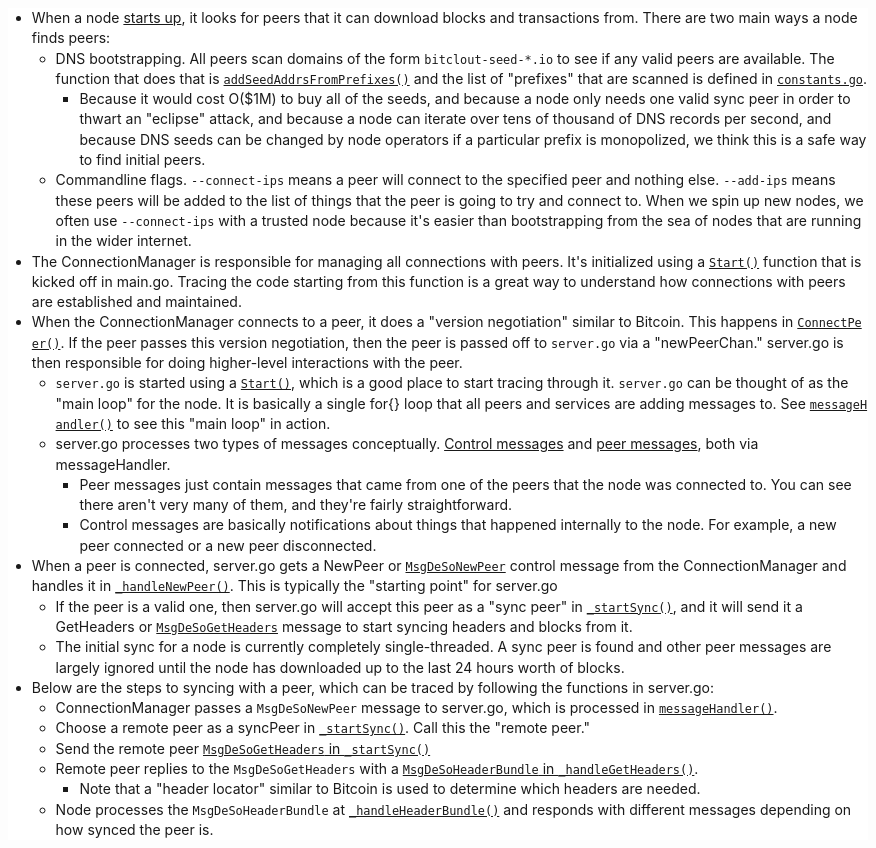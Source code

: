 * When a node [starts up](https://github.com/deso-project/backend/blob/96d2456/cmd/node.go#L31), it looks for peers that it can download blocks and transactions from. There are two main ways a node finds peers:
  * DNS bootstrapping. All peers scan domains of the form `bitclout-seed-*.io` to see if any valid peers are available. The function that does that is [`addSeedAddrsFromPrefixes()`](https://github.com/deso-project/core/blob/135c03a/cmd/node.go#L303) and the list of "prefixes" that are scanned is defined in [`constants.go`](https://github.com/deso-project/core/blob/135c03a/lib/constants.go#L479).
    * Because it would cost O\($1M\) to buy all of the seeds, and because a node only needs one valid sync peer in order to thwart an "eclipse" attack, and because a node can iterate over tens of thousand of DNS records per second, and because DNS seeds can be changed by node operators if a particular prefix is monopolized, we think this is a safe way to find initial peers.
  * Commandline flags. `--connect-ips` means a peer will connect to the specified peer and nothing else. `--add-ips` means these peers will be added to the list of things that the peer is going to try and connect to. When we spin up new nodes, we often use `--connect-ips` with a trusted node because it's easier than bootstrapping from the sea of nodes that are running in the wider internet.
* The ConnectionManager is responsible for managing all connections with peers. It's initialized using a [`Start()`](https://github.com/deso-project/core/blob/135c03a/lib/connection_manager.go#L769) function that is kicked off in main.go. Tracing the code starting from this function is a great way to understand how connections with peers are established and maintained.
* When the ConnectionManager connects to a peer, it does a "version negotiation" similar to Bitcoin. This happens in [`ConnectPeer()`](https://github.com/deso-project/core/blob/135c03a/lib/connection_manager.go#L372). If the peer passes this version negotiation, then the peer is passed off to `server.go` via a "newPeerChan." server.go is then responsible for doing higher-level interactions with the peer.
  * `server.go` is started using a [`Start()`](https://github.com/deso-project/core/blob/135c03a/lib/server.go#L1720), which is a good place to start tracing through it. `server.go` can be thought of as the "main loop" for the node. It is basically a single for{} loop that all peers and services are adding messages to. See [`messageHandler()`](https://github.com/deso-project/core/blob/135c03a/lib/server.go#L1515) to see this "main loop" in action. 
  * server.go processes two types of messages conceptually. [Control messages](https://github.com/deso-project/core/blob/135c03a/lib/server.go#L1471) and [peer messages](https://github.com/deso-project/core/blob/135c03a/lib/server.go#L1489), both via messageHandler.
    * Peer messages just contain messages that came from one of the peers that the node was connected to. You can see there aren't very many of them, and they're fairly straightforward.
    * Control messages are basically notifications about things that happened internally to the node. For example, a new peer connected or a new peer disconnected.
* When a peer is connected, server.go gets a NewPeer or [`MsgDeSoNewPeer`](https://github.com/deso-project/core/blob/135c03a/lib/server.go#L1474) control message from the ConnectionManager and handles it in [`_handleNewPeer()`](https://github.com/deso-project/core/blob/135c03a/lib/server.go#L775). This is typically the "starting point" for server.go
  * If the peer is a valid one, then server.go will accept this peer as a "sync peer" in [`_startSync()`](https://github.com/deso-project/core/blob/135c03a/lib/server.go#L709), and it will send it a GetHeaders or [`MsgDeSoGetHeaders`](https://github.com/deso-project/core/blob/135c03a/lib/server.go#L765) message to start syncing headers and blocks from it.
  * The initial sync for a node is currently completely single-threaded. A sync peer is found and other peer messages are largely ignored until the node has downloaded up to the last 24 hours worth of blocks.
* Below are the steps to syncing with a peer, which can be traced by following the functions in server.go:
  * ConnectionManager passes a `MsgDeSoNewPeer` message to server.go, which is processed in [`messageHandler()`](https://github.com/deso-project/core/blob/135c03a/lib/server.go#L1515).
  * Choose a remote peer as a syncPeer in [`_startSync()`](https://github.com/deso-project/core/blob/135c03a/lib/server.go#L685). Call this the "remote peer."
  * Send the remote peer [`MsgDeSoGetHeaders` in `_startSync()`](https://github.com/deso-project/core/blob/135c03a/lib/server.go#L765)
  * Remote peer replies to the `MsgDeSoGetHeaders` with a [`MsgDeSoHeaderBundle` in `_handleGetHeaders()`](https://github.com/deso-project/core/blob/135c03a/lib/server.go#L439).
    * Note that a "header locator" similar to Bitcoin is used to determine which headers are needed.
  * Node processes the `MsgDeSoHeaderBundle` at [`_handleHeaderBundle()`](https://github.com/deso-project/core/blob/135c03a/lib/server.go#L526) and responds with different messages depending on how synced the peer is.